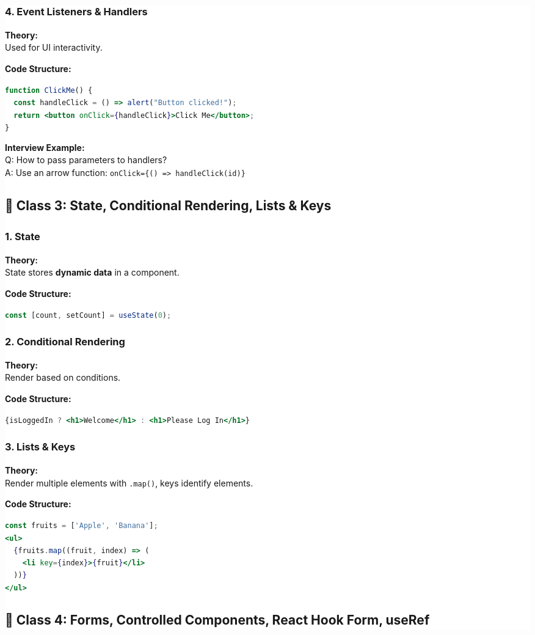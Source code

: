 ### 4. Event Listeners & Handlers
**Theory:**  
Used for UI interactivity.

**Code Structure:**
```jsx
function ClickMe() {
  const handleClick = () => alert("Button clicked!");
  return <button onClick={handleClick}>Click Me</button>;
}
```

**Interview Example:**  
Q: How to pass parameters to handlers?  
A: Use an arrow function: `onClick={() => handleClick(id)}`

## 🔹 Class 3: State, Conditional Rendering, Lists & Keys

### 1. State
**Theory:**  
State stores **dynamic data** in a component.

**Code Structure:**
```jsx
const [count, setCount] = useState(0);
```

### 2. Conditional Rendering
**Theory:**  
Render based on conditions.

**Code Structure:**
```jsx
{isLoggedIn ? <h1>Welcome</h1> : <h1>Please Log In</h1>}
```

### 3. Lists & Keys
**Theory:**  
Render multiple elements with `.map()`, keys identify elements.

**Code Structure:**
```jsx
const fruits = ['Apple', 'Banana'];
<ul>
  {fruits.map((fruit, index) => (
    <li key={index}>{fruit}</li>
  ))}
</ul>
```

## 🔹 Class 4: Forms, Controlled Components, React Hook Form, useRef
